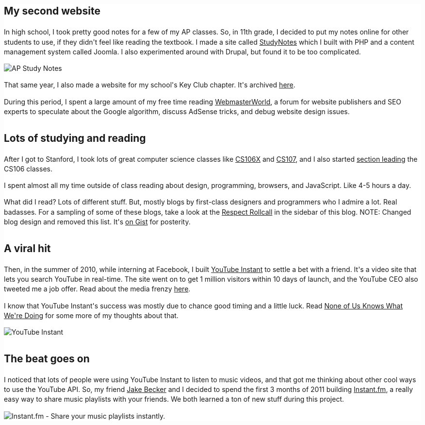 ## My second website

In high school, I took pretty good notes for a few of my AP classes. So, in 11th grade, I decided to put my notes online for other students to use, if they didn't feel like reading the textbook. I made a site called [StudyNotes](http://apstudynotes.org) which I built with PHP and a content management system called Joomla. I also experimented around with Drupal, but found it to be too complicated.

![AP Study Notes](/images/ap-study-notes.png)

That same year, I also made a website for my school's Key Club chapter. It's archived [here](http://feross.net/orhskeyclub.com/).

During this period, I spent a large amount of my free time reading [WebmasterWorld](http://www.webmasterworld.com/), a forum for website publishers and SEO experts to speculate about the Google algorithm, discuss AdSense tricks, and debug website design issues.

## Lots of studying and reading

After I got to Stanford, I took lots of great computer science classes like [CS106X](http://www.stanford.edu/class/cs106x/) and [CS107](http://www.stanford.edu/class/cs107/), and I also started [section leading](https://cs198.stanford.edu/cs106/) the CS106 classes.

I spent almost all my time outside of class reading about design, programming, browsers, and JavaScript. Like 4-5 hours a day.

What did I read? Lots of different stuff. But, mostly blogs by first-class designers and programmers who I admire a lot. Real badasses. For a sampling of some of these blogs, take a look at the [Respect Rollcall](https://gist.github.com/4508913) in the sidebar of this blog. NOTE: Changed blog design and removed this list. It's [on Gist](https://gist.github.com/4508913) for posterity.

## A viral hit

Then, in the summer of 2010, while interning at Facebook, I built [YouTube Instant](http://ytinstant.com/) to settle a bet with a friend. It's a video site that lets you search YouTube in real-time. The site went on to get 1 million visitors within 10 days of launch, and the YouTube CEO also tweeted me a job offer. Read about the media frenzy [here](/youtube-instant-media-frenzy/).

I know that YouTube Instant's success was mostly due to chance good timing and a little luck. Read [None of Us Knows What We're Doing](/none-of-us-knows-what-were-doing/) for some more of my thoughts about that.

![YouTube Instant](/images/youtube-instant-job.png)

## The beat goes on

I noticed that lots of people were using YouTube Instant to listen to music videos, and that got me thinking about other cool ways to use the YouTube API. So, my friend [Jake Becker](http://www.quora.com/Jake-Becker) and I decided to spend the first 3 months of 2011 building [Instant.fm](http://instant.fm), a really easy way to share music playlists with your friends. We both learned a ton of new stuff during this project.

![Instant.fm - Share your music playlists instantly.](/images/InstantFM.jpg)
